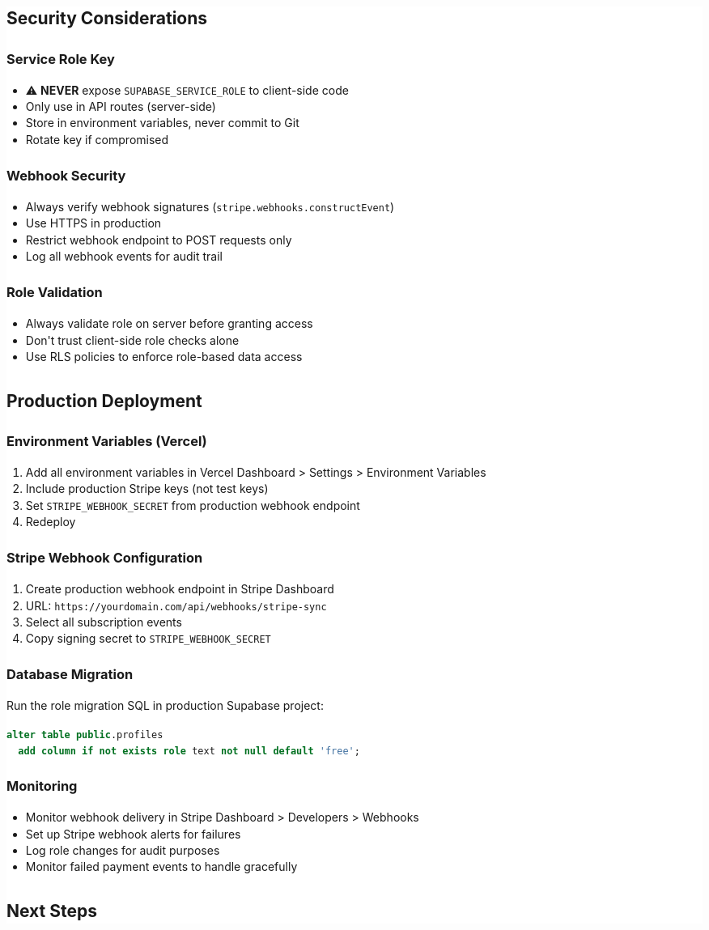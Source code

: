 ## Security Considerations

### Service Role Key
- ⚠️ **NEVER** expose `SUPABASE_SERVICE_ROLE` to client-side code
- Only use in API routes (server-side)
- Store in environment variables, never commit to Git
- Rotate key if compromised

### Webhook Security
- Always verify webhook signatures (`stripe.webhooks.constructEvent`)
- Use HTTPS in production
- Restrict webhook endpoint to POST requests only
- Log all webhook events for audit trail

### Role Validation
- Always validate role on server before granting access
- Don't trust client-side role checks alone
- Use RLS policies to enforce role-based data access

## Production Deployment

### Environment Variables (Vercel)
1. Add all environment variables in Vercel Dashboard > Settings > Environment Variables
2. Include production Stripe keys (not test keys)
3. Set `STRIPE_WEBHOOK_SECRET` from production webhook endpoint
4. Redeploy

### Stripe Webhook Configuration
1. Create production webhook endpoint in Stripe Dashboard
2. URL: `https://yourdomain.com/api/webhooks/stripe-sync`
3. Select all subscription events
4. Copy signing secret to `STRIPE_WEBHOOK_SECRET`

### Database Migration
Run the role migration SQL in production Supabase project:
```sql
alter table public.profiles
  add column if not exists role text not null default 'free';
```

### Monitoring
- Monitor webhook delivery in Stripe Dashboard > Developers > Webhooks
- Set up Stripe webhook alerts for failures
- Log role changes for audit purposes
- Monitor failed payment events to handle gracefully

## Next Steps
